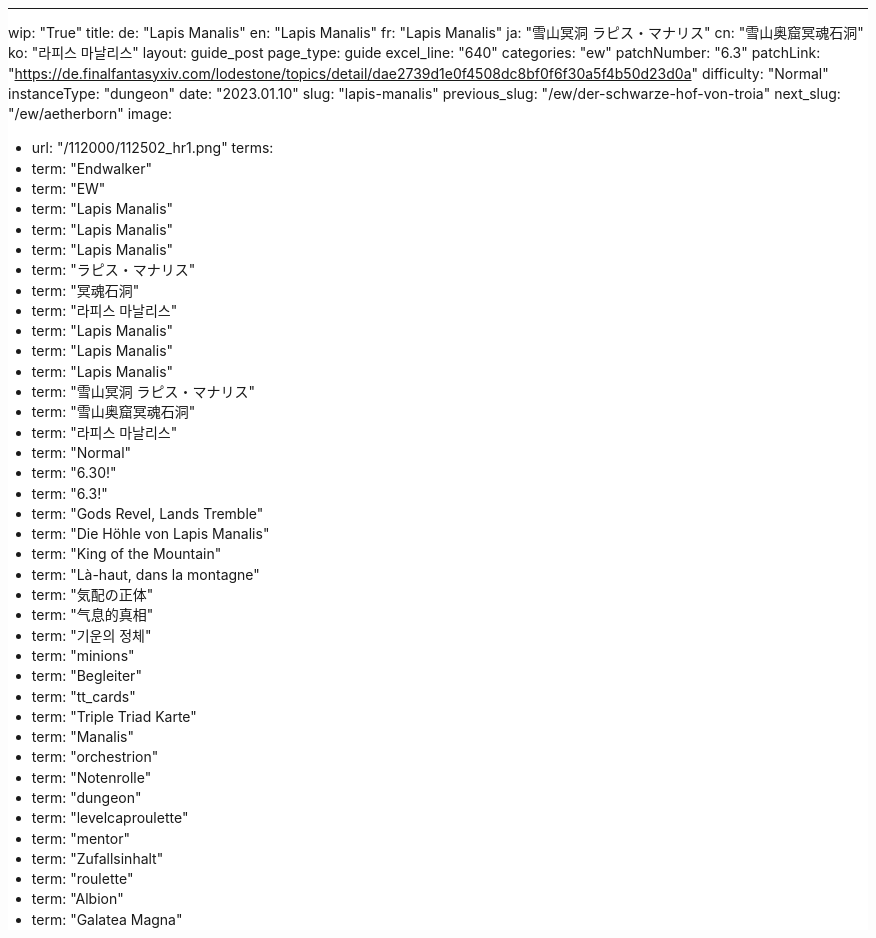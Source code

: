 ---
wip: "True"
title:
  de: "Lapis Manalis"
  en: "Lapis Manalis"
  fr: "Lapis Manalis"
  ja: "雪山冥洞 ラピス・マナリス"
  cn: "雪山奥窟冥魂石洞"
  ko: "라피스 마날리스"
layout: guide_post
page_type: guide
excel_line: "640"
categories: "ew"
patchNumber: "6.3"
patchLink: "https://de.finalfantasyxiv.com/lodestone/topics/detail/dae2739d1e0f4508dc8bf0f6f30a5f4b50d23d0a"
difficulty: "Normal"
instanceType: "dungeon"
date: "2023.01.10"
slug: "lapis-manalis"
previous_slug: "/ew/der-schwarze-hof-von-troia"
next_slug: "/ew/aetherborn"
image:
  - url: "/112000/112502_hr1.png"
terms:
  - term: "Endwalker"
  - term: "EW"
  - term: "Lapis Manalis"
  - term: "Lapis Manalis"
  - term: "Lapis Manalis"
  - term: "ラピス・マナリス"
  - term: "冥魂石洞"
  - term: "라피스 마날리스"
  - term: "Lapis Manalis"
  - term: "Lapis Manalis"
  - term: "Lapis Manalis"
  - term: "雪山冥洞 ラピス・マナリス"
  - term: "雪山奥窟冥魂石洞"
  - term: "라피스 마날리스"
  - term: "Normal"
  - term: "6.30!"
  - term: "6.3!"
  - term: "Gods Revel, Lands Tremble"
  - term: "Die Höhle von Lapis Manalis"
  - term: "King of the Mountain"
  - term: "Là-haut, dans la montagne"
  - term: "気配の正体"
  - term: "气息的真相"
  - term: "기운의 정체"
  - term: "minions"
  - term: "Begleiter"
  - term: "tt_cards"
  - term: "Triple Triad Karte"
  - term: "Manalis"
  - term: "orchestrion"
  - term: "Notenrolle"
  - term: "dungeon"
  - term: "levelcaproulette"
  - term: "mentor"
  - term: "Zufallsinhalt"
  - term: "roulette"
  - term: "Albion"
  - term: "Galatea Magna"
